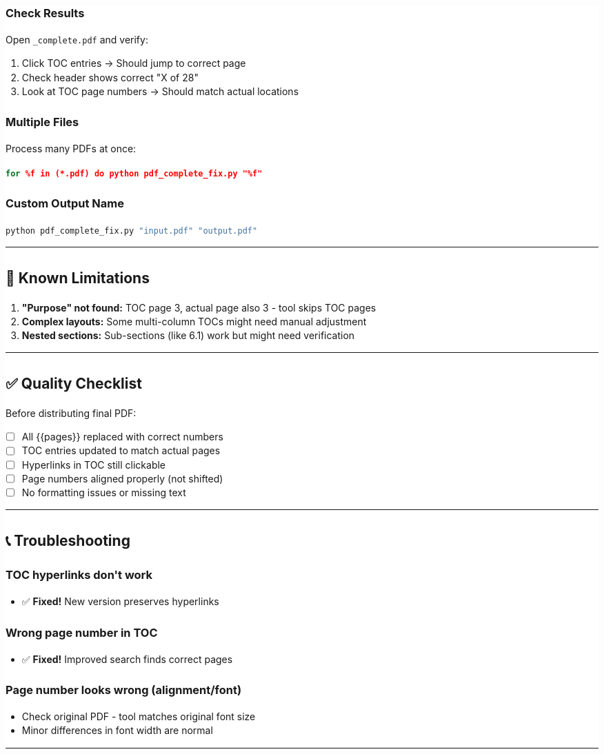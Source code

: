 ### Check Results
Open `_complete.pdf` and verify:
1. Click TOC entries → Should jump to correct page
2. Check header shows correct "X of 28"
3. Look at TOC page numbers → Should match actual locations

### Multiple Files
Process many PDFs at once:
```cmd
for %f in (*.pdf) do python pdf_complete_fix.py "%f"
```

### Custom Output Name
```cmd
python pdf_complete_fix.py "input.pdf" "output.pdf"
```

---

## 🐛 Known Limitations

1. **"Purpose" not found:** TOC page 3, actual page also 3 - tool skips TOC pages
2. **Complex layouts:** Some multi-column TOCs might need manual adjustment
3. **Nested sections:** Sub-sections (like 6.1) work but might need verification

---

## ✅ Quality Checklist

Before distributing final PDF:

- [ ] All {{pages}} replaced with correct numbers
- [ ] TOC entries updated to match actual pages
- [ ] Hyperlinks in TOC still clickable
- [ ] Page numbers aligned properly (not shifted)
- [ ] No formatting issues or missing text

---

## 📞 Troubleshooting

### TOC hyperlinks don't work
- ✅ **Fixed!** New version preserves hyperlinks

### Wrong page number in TOC
- ✅ **Fixed!** Improved search finds correct pages

### Page number looks wrong (alignment/font)
- Check original PDF - tool matches original font size
- Minor differences in font width are normal

---